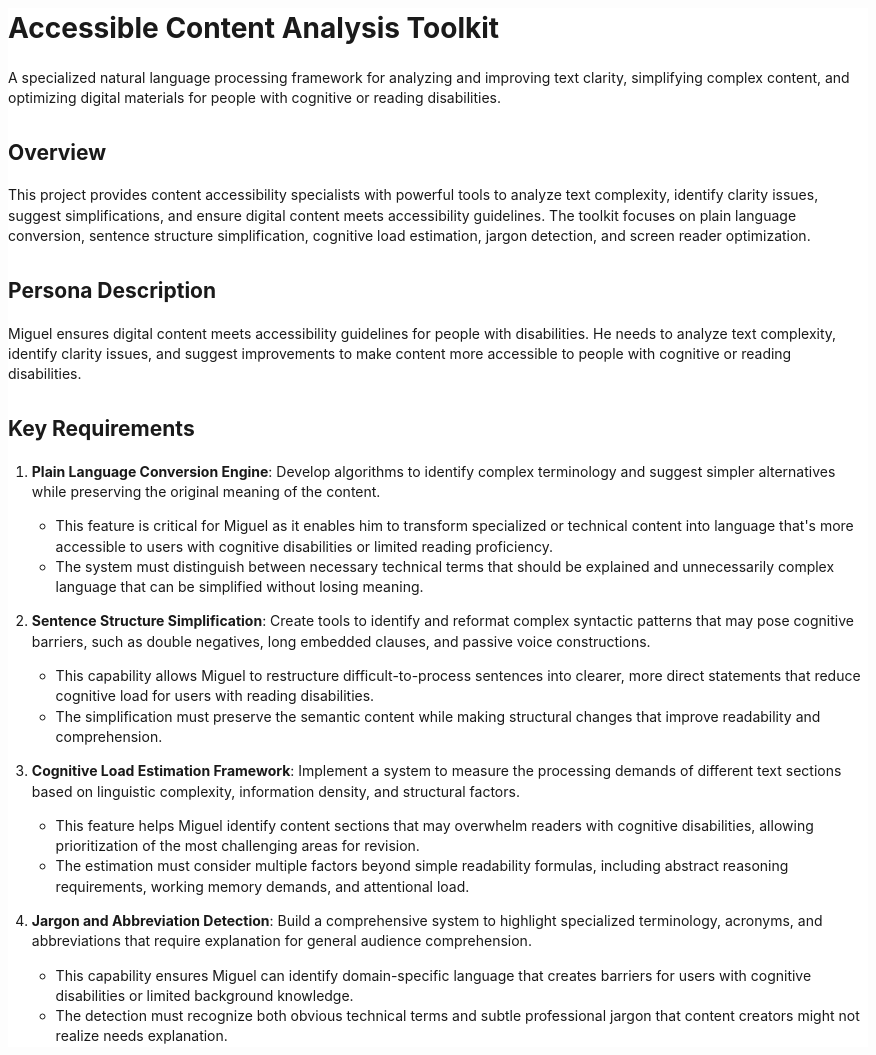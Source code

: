 # Accessible Content Analysis Toolkit

A specialized natural language processing framework for analyzing and improving text clarity, simplifying complex content, and optimizing digital materials for people with cognitive or reading disabilities.

## Overview

This project provides content accessibility specialists with powerful tools to analyze text complexity, identify clarity issues, suggest simplifications, and ensure digital content meets accessibility guidelines. The toolkit focuses on plain language conversion, sentence structure simplification, cognitive load estimation, jargon detection, and screen reader optimization.

## Persona Description

Miguel ensures digital content meets accessibility guidelines for people with disabilities. He needs to analyze text complexity, identify clarity issues, and suggest improvements to make content more accessible to people with cognitive or reading disabilities.

## Key Requirements

1. **Plain Language Conversion Engine**: Develop algorithms to identify complex terminology and suggest simpler alternatives while preserving the original meaning of the content.
   - This feature is critical for Miguel as it enables him to transform specialized or technical content into language that's more accessible to users with cognitive disabilities or limited reading proficiency.
   - The system must distinguish between necessary technical terms that should be explained and unnecessarily complex language that can be simplified without losing meaning.

2. **Sentence Structure Simplification**: Create tools to identify and reformat complex syntactic patterns that may pose cognitive barriers, such as double negatives, long embedded clauses, and passive voice constructions.
   - This capability allows Miguel to restructure difficult-to-process sentences into clearer, more direct statements that reduce cognitive load for users with reading disabilities.
   - The simplification must preserve the semantic content while making structural changes that improve readability and comprehension.

3. **Cognitive Load Estimation Framework**: Implement a system to measure the processing demands of different text sections based on linguistic complexity, information density, and structural factors.
   - This feature helps Miguel identify content sections that may overwhelm readers with cognitive disabilities, allowing prioritization of the most challenging areas for revision.
   - The estimation must consider multiple factors beyond simple readability formulas, including abstract reasoning requirements, working memory demands, and attentional load.

4. **Jargon and Abbreviation Detection**: Build a comprehensive system to highlight specialized terminology, acronyms, and abbreviations that require explanation for general audience comprehension.
   - This capability ensures Miguel can identify domain-specific language that creates barriers for users with cognitive disabilities or limited background knowledge.
   - The detection must recognize both obvious technical terms and subtle professional jargon that content creators might not realize needs explanation.
